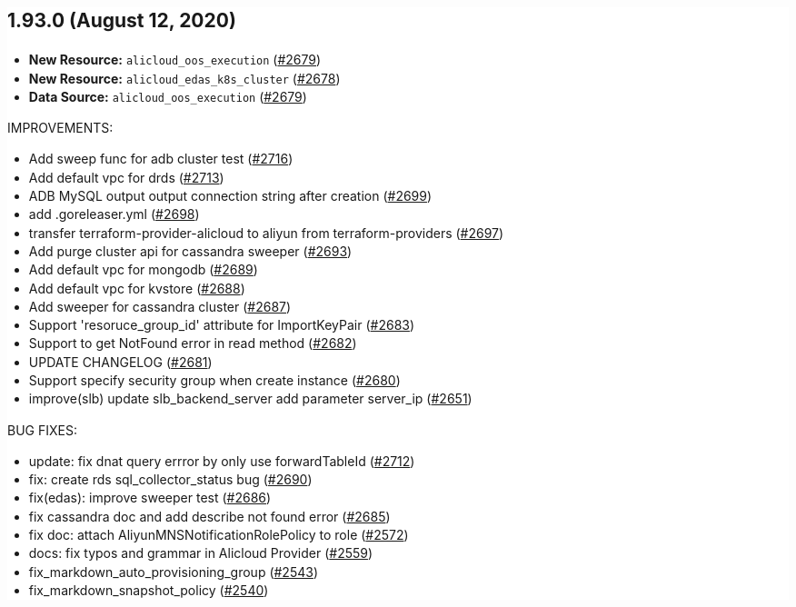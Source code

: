 ## 1.93.0 (August 12, 2020)

- **New Resource:** `alicloud_oos_execution` ([#2679](https://github.com/AchillesLiL/terraform-provider-alicloud/issues/2679))
- **New Resource:** `alicloud_edas_k8s_cluster` ([#2678](https://github.com/AchillesLiL/terraform-provider-alicloud/issues/2678))
- **Data Source:** `alicloud_oos_execution` ([#2679](https://github.com/AchillesLiL/terraform-provider-alicloud/issues/2679))

IMPROVEMENTS:

- Add sweep func for adb cluster test ([#2716](https://github.com/AchillesLiL/terraform-provider-alicloud/issues/2716))
- Add default vpc for drds ([#2713](https://github.com/AchillesLiL/terraform-provider-alicloud/issues/2713))
- ADB MySQL output output connection string after creation ([#2699](https://github.com/AchillesLiL/terraform-provider-alicloud/issues/2699))
- add .goreleaser.yml ([#2698](https://github.com/AchillesLiL/terraform-provider-alicloud/issues/2698))
- transfer terraform-provider-alicloud to aliyun from terraform-providers ([#2697](https://github.com/AchillesLiL/terraform-provider-alicloud/issues/2697))
- Add purge cluster api for cassandra sweeper ([#2693](https://github.com/AchillesLiL/terraform-provider-alicloud/issues/2693))
- Add default vpc for mongodb ([#2689](https://github.com/AchillesLiL/terraform-provider-alicloud/issues/2689))
- Add default vpc for kvstore ([#2688](https://github.com/AchillesLiL/terraform-provider-alicloud/issues/2688))
- Add sweeper for cassandra cluster ([#2687](https://github.com/AchillesLiL/terraform-provider-alicloud/issues/2687))
- Support 'resoruce_group_id' attribute for ImportKeyPair ([#2683](https://github.com/AchillesLiL/terraform-provider-alicloud/issues/2683))
- Support to get NotFound error in read method ([#2682](https://github.com/AchillesLiL/terraform-provider-alicloud/issues/2682))
- UPDATE CHANGELOG ([#2681](https://github.com/AchillesLiL/terraform-provider-alicloud/issues/2681))
- Support specify security group when create instance ([#2680](https://github.com/AchillesLiL/terraform-provider-alicloud/issues/2680))
- improve(slb) update slb_backend_server add parameter server_ip ([#2651](https://github.com/AchillesLiL/terraform-provider-alicloud/issues/2651))

BUG FIXES:

- update: fix dnat query errror by only use forwardTableId ([#2712](https://github.com/AchillesLiL/terraform-provider-alicloud/issues/2712))
- fix: create rds sql_collector_status bug ([#2690](https://github.com/AchillesLiL/terraform-provider-alicloud/issues/2690))
- fix(edas): improve sweeper test ([#2686](https://github.com/AchillesLiL/terraform-provider-alicloud/issues/2686))
- fix cassandra doc and add describe not found error ([#2685](https://github.com/AchillesLiL/terraform-provider-alicloud/issues/2685))
- fix doc: attach AliyunMNSNotificationRolePolicy to role ([#2572](https://github.com/AchillesLiL/terraform-provider-alicloud/issues/2572))
- docs: fix typos and grammar in Alicloud Provider ([#2559](https://github.com/AchillesLiL/terraform-provider-alicloud/issues/2559))
- fix_markdown_auto_provisioning_group ([#2543](https://github.com/AchillesLiL/terraform-provider-alicloud/issues/2543))
- fix_markdown_snapshot_policy ([#2540](https://github.com/AchillesLiL/terraform-provider-alicloud/issues/2540))
